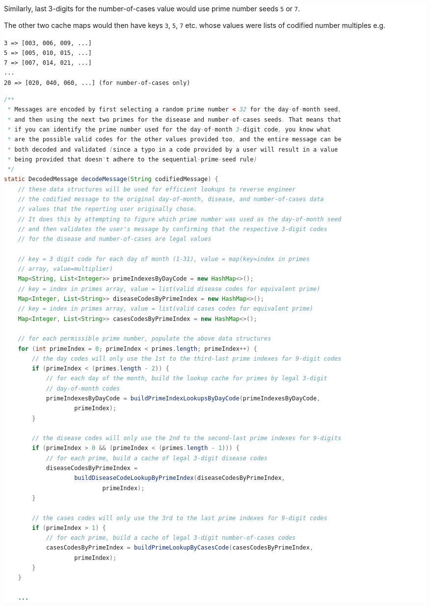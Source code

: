 Similarly, last 3-digits for the number-of-cases value would use prime number seeds `5` or `7`.

The other two cache maps would then have keys `3`, `5`, `7` etc. whose values were lists of codified number multiples e.g. 

```
3 => [003, 006, 009, ...]
5 => [005, 010, 015, ...]
7 => [007, 014, 021, ...]
...
20 => [020, 040, 060, ...] (for number-of-cases only)
```

```java
/**
 * Messages are encoded by first selecting a random prime number < 32 for the day-of-month seed,
 * and then using the next two primes for the disease and number-of-cases seeds. That means that
 * if you can identify the prime number used for the day-of-month 3-digit code, you know what
 * are the possible valid codes for the other values provided too, and the entire message can be
 * both decoded and validated (since a typo in a code provided by a user will result in a value
 * being provided that doesn't adhere to the sequential-prime-seed rule)
 */
static DecodedMessage decodeMessage(String codifiedMessage) {
    // these data structures will be used for efficient lookups to reverse engineer
    // the codified message to the original day-of-month, disease, and number-of-cases data
    // values that the reporting user originally chose.
    // It does this by attempting to figure which prime number was used as the day-of-month seed
    // and then validates the user's message by confirming that the respective 3-digit codes
    // for the disease and number-of-cases are legal values

    // key = 3 digit code for each day of month (1-31), value = map(key=index in primes
    // array, value=multiplier)
    Map<String, List<Integer>> primeIndexesByDayCode = new HashMap<>();
    // key = index in primes array, value = list(valid disease codes for equivalent prime)
    Map<Integer, List<String>> diseaseCodesByPrimeIndex = new HashMap<>();
    // key = index in primes array, value = list(valid cases codes for equivalent prime)
    Map<Integer, List<String>> casesCodesByPrimeIndex = new HashMap<>();

    // for each permissible prime number, populate the above data structures
    for (int primeIndex = 0; primeIndex < primes.length; primeIndex++) {
        // the day codes will only use the 1st to the third-last prime indexes for 9-digit codes
        if (primeIndex < (primes.length - 2)) {
            // for each day of the month, build the lookup cache for primes by legal 3-digit
            // day-of-month codes
            primeIndexesByDayCode = buildPrimeIndexLookupsByDayCode(primeIndexesByDayCode,
                    primeIndex);
        }

        // the disease codes will only use the 2nd to the second-last prime indexes for 9-digits
        if (primeIndex > 0 && (primeIndex < (primes.length - 1))) {
            // for each prime, build a cache of legal 3-digit disease codes
            diseaseCodesByPrimeIndex =
                    buildDiseaseCodeLookupByPrimeIndex(diseaseCodesByPrimeIndex,
                            primeIndex);
        }

        // the cases codes will only use the 3rd to the last prime indexes for 9-digit codes
        if (primeIndex > 1) {
            // for each prime, build a cache of legal 3-digit number-of-cases codes
            casesCodesByPrimeIndex = buildPrimeLookupByCasesCode(casesCodesByPrimeIndex,
                    primeIndex);
        }
    }
    
    ...
```